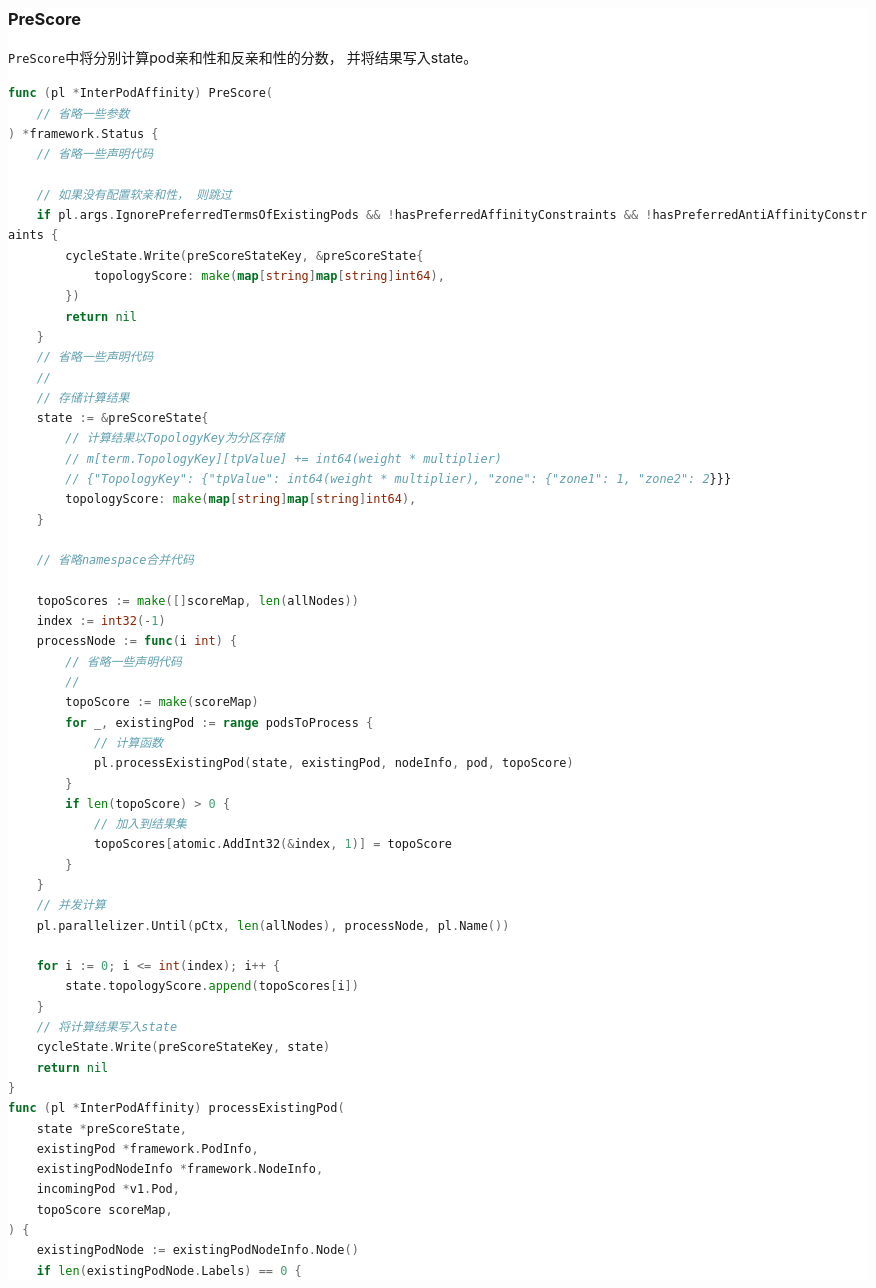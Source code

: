 ### PreScore
`PreScore`中将分别计算pod亲和性和反亲和性的分数， 并将结果写入state。
```go
func (pl *InterPodAffinity) PreScore(
	// 省略一些参数
) *framework.Status {
	// 省略一些声明代码

	// 如果没有配置软亲和性， 则跳过
	if pl.args.IgnorePreferredTermsOfExistingPods && !hasPreferredAffinityConstraints && !hasPreferredAntiAffinityConstraints {
		cycleState.Write(preScoreStateKey, &preScoreState{
			topologyScore: make(map[string]map[string]int64),
		})
		return nil
	}
    // 省略一些声明代码
    // 
	// 存储计算结果
	state := &preScoreState{
        // 计算结果以TopologyKey为分区存储
        // m[term.TopologyKey][tpValue] += int64(weight * multiplier)
        // {"TopologyKey": {"tpValue": int64(weight * multiplier), "zone": {"zone1": 1, "zone2": 2}}}
		topologyScore: make(map[string]map[string]int64),
	}

    // 省略namespace合并代码

	topoScores := make([]scoreMap, len(allNodes))
	index := int32(-1)
	processNode := func(i int) {
		// 省略一些声明代码
        // 
		topoScore := make(scoreMap)
		for _, existingPod := range podsToProcess {
            // 计算函数
			pl.processExistingPod(state, existingPod, nodeInfo, pod, topoScore)
		}
		if len(topoScore) > 0 {
            // 加入到结果集
			topoScores[atomic.AddInt32(&index, 1)] = topoScore
		}
	}
    // 并发计算
	pl.parallelizer.Until(pCtx, len(allNodes), processNode, pl.Name())

	for i := 0; i <= int(index); i++ {
		state.topologyScore.append(topoScores[i])
	}
    // 将计算结果写入state
	cycleState.Write(preScoreStateKey, state)
	return nil
}
func (pl *InterPodAffinity) processExistingPod(
	state *preScoreState,
	existingPod *framework.PodInfo,
	existingPodNodeInfo *framework.NodeInfo,
	incomingPod *v1.Pod,
	topoScore scoreMap,
) {
	existingPodNode := existingPodNodeInfo.Node()
	if len(existingPodNode.Labels) == 0 {
```